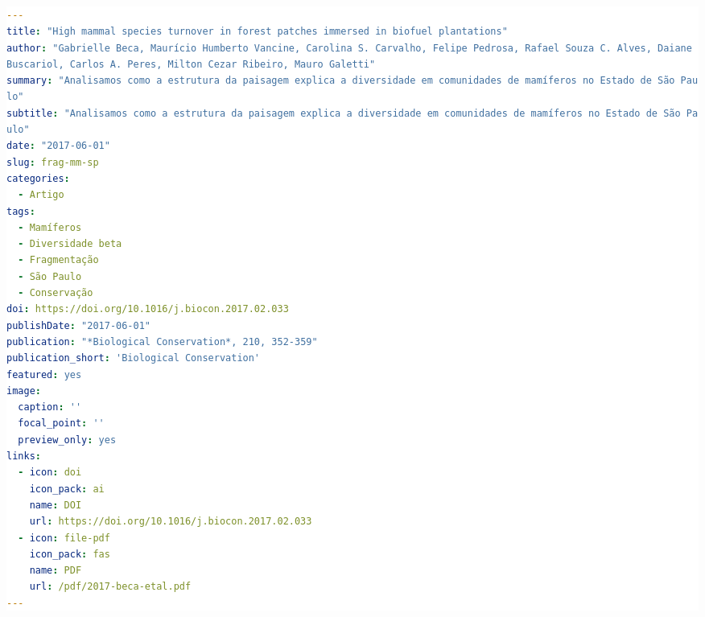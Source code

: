```yaml
---
title: "High mammal species turnover in forest patches immersed in biofuel plantations"
author: "Gabrielle Beca, Maurício Humberto Vancine, Carolina S. Carvalho, Felipe Pedrosa, Rafael Souza C. Alves, Daiane Buscariol, Carlos A. Peres, Milton Cezar Ribeiro, Mauro Galetti"
summary: "Analisamos como a estrutura da paisagem explica a diversidade em comunidades de mamíferos no Estado de São Paulo"
subtitle: "Analisamos como a estrutura da paisagem explica a diversidade em comunidades de mamíferos no Estado de São Paulo"
date: "2017-06-01"
slug: frag-mm-sp
categories:
  - Artigo
tags:
  - Mamíferos
  - Diversidade beta
  - Fragmentação
  - São Paulo
  - Conservação
doi: https://doi.org/10.1016/j.biocon.2017.02.033
publishDate: "2017-06-01"
publication: "*Biological Conservation*, 210, 352-359"
publication_short: 'Biological Conservation'
featured: yes
image:
  caption: ''
  focal_point: ''
  preview_only: yes
links:
  - icon: doi
    icon_pack: ai
    name: DOI
    url: https://doi.org/10.1016/j.biocon.2017.02.033
  - icon: file-pdf
    icon_pack: fas
    name: PDF
    url: /pdf/2017-beca-etal.pdf
---
```

